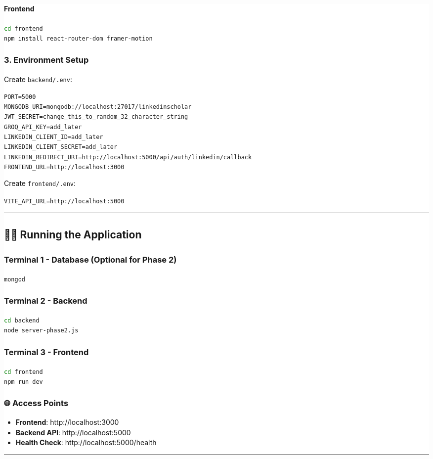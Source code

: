 #### Frontend  
```bash
cd frontend
npm install react-router-dom framer-motion
```

### 3. Environment Setup

Create `backend/.env`:
```env
PORT=5000
MONGODB_URI=mongodb://localhost:27017/linkedinscholar
JWT_SECRET=change_this_to_random_32_character_string
GROQ_API_KEY=add_later
LINKEDIN_CLIENT_ID=add_later
LINKEDIN_CLIENT_SECRET=add_later
LINKEDIN_REDIRECT_URI=http://localhost:5000/api/auth/linkedin/callback
FRONTEND_URL=http://localhost:3000
```

Create `frontend/.env`:
```env
VITE_API_URL=http://localhost:5000
```

---

## 🏃‍♂️ Running the Application

### Terminal 1 - Database (Optional for Phase 2)
```bash
mongod
```

### Terminal 2 - Backend
```bash
cd backend
node server-phase2.js
```

### Terminal 3 - Frontend  
```bash
cd frontend
npm run dev
```

### 🌐 Access Points
- **Frontend**: http://localhost:3000
- **Backend API**: http://localhost:5000
- **Health Check**: http://localhost:5000/health

---
